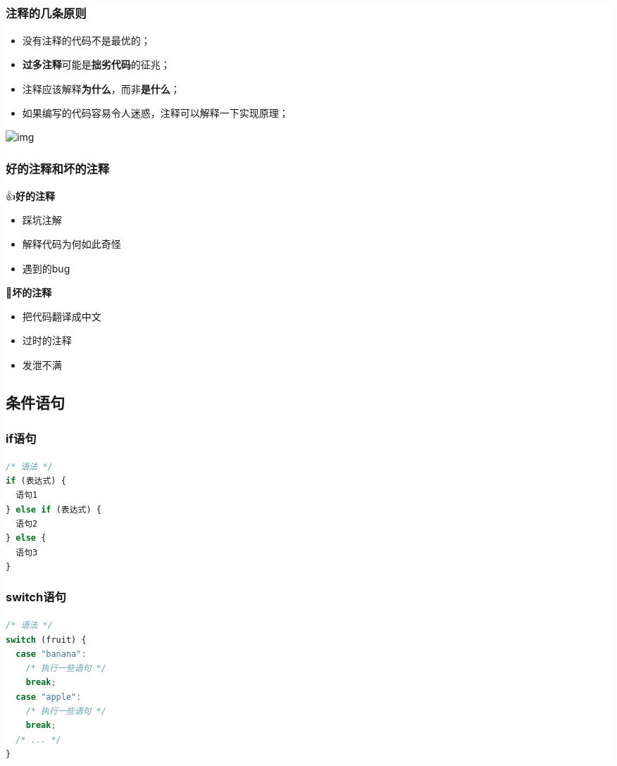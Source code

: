 
### 注释的几条原则

- 没有注释的代码不是最优的；
- **过多注释**可能是**拙劣代码**的征兆；

- 注释应该解释**为什么**，而非**是什么**；
- 如果编写的代码容易令人迷惑，注释可以解释一下实现原理；



![img](https://zhuye-1308301598.file.myqcloud.com/markdown/1584068306673-ca52a7ed-e3d7-4f6b-8cd5-1cebed4eebdc.gif)



### 好的注释和坏的注释

 👍**好的注释**

- 踩坑注解
- 解释代码为何如此奇怪

- 遇到的bug

 💩**坏的注释**

- 把代码翻译成中文
- 过时的注释

- 发泄不满



## 条件语句

### if语句

```javascript
/* 语法 */
if (表达式) {
  语句1
} else if (表达式) {
  语句2
} else {
  语句3
}
```



### switch语句

```javascript
/* 语法 */
switch (fruit) {
  case "banana":
    /* 执行一些语句 */
    break;
  case "apple":
    /* 执行一些语句 */
    break;
  /* ... */
}
```
